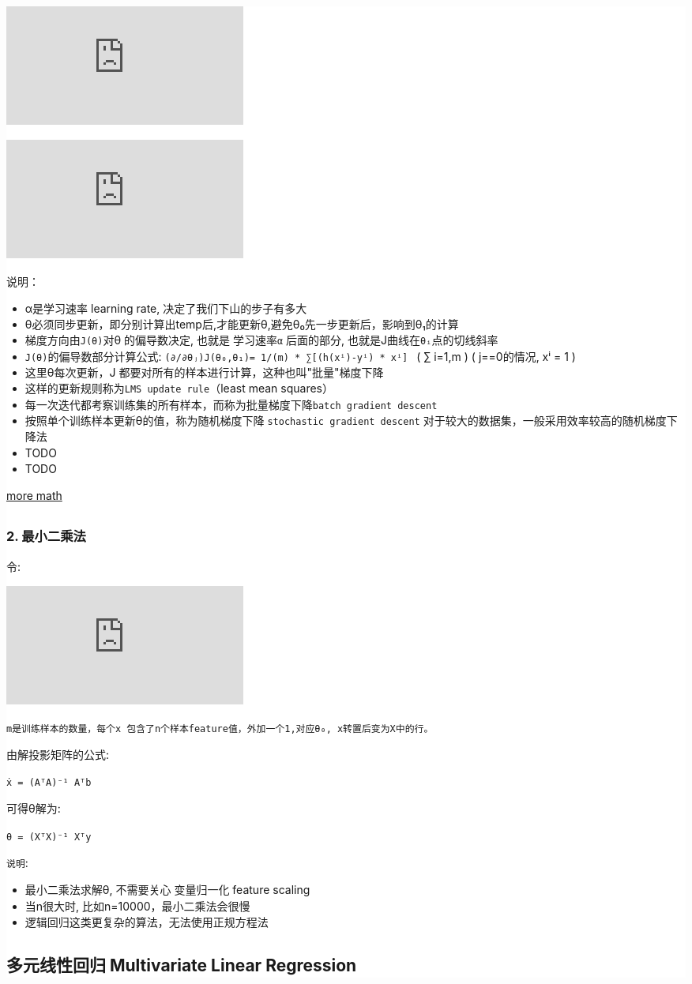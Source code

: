 ![](http://latex.codecogs.com/gif.latex?%5Ctheta_j%20%3A%3D%20%5Ctheta_j%20-%20%5Calpha%5Cfrac%7B1%7D%7Bm%7D%5Csum_%7Bi%3D1%7D%5E%7Bm%7D%28h_%5Ctheta%28x%5E%7B%28i%29%7D%29-y%5E%7B%28i%29%7D%29%5Ccdot%20x_%7Bj%7D%5E%7B%28i%29%7D)

![](http://latex.codecogs.com/gif.latex?%5Ctheta%3A%3D%5Ctheta-%5Calpha%5Cfrac%7B1%7D%7Bm%7D%5Csum_%7Bi%3D1%7D%5E%7Bm%7D%5B%28h_%5Ctheta%28x%5E%7B%28i%29%7D%29-y%5E%7B%28i%29%7D%29%5Ccdot%20x%5E%7B%28i%29%7D%20%5D)


说明：

- α是学习速率 learning rate, 决定了我们下山的步子有多大
- θ必须同步更新，即分别计算出temp后,才能更新θ,避免θ₀先一步更新后，影响到θ₁的计算
- 梯度方向由`J(θ)`对θ 的偏导数决定, 也就是 学习速率`α` 后面的部分,    也就是J曲线在`θᵢ`点的切线斜率
- `J(θ)`的偏导数部分计算公式:
   `(∂/∂θⱼ)J(θ₀,θ₁)= 1/(m) * ∑[(h(xⁱ)-yⁱ) * xⁱ] ` ( ∑ i=1,m ) ( j==0的情况, xⁱ = 1 ) 
- 这里θ每次更新，J 都要对所有的样本进行计算，这种也叫"批量"梯度下降
- 这样的更新规则称为`LMS update rule`（least mean squares）
- 每一次迭代都考察训练集的所有样本，而称为批量梯度下降`batch gradient descent`
- 按照单个训练样本更新θ的值，称为随机梯度下降 `stochastic gradient descent`
   对于较大的数据集，一般采用效率较高的随机梯度下降法
- TODO
- TODO


[more math](LinearRegressionDerive.md)

 
<h2 id="72f55bb74fdea14f443df16fc11b9a02"></h2>


### 2. 最小二乘法

令:

![](http://latex.codecogs.com/gif.latex?x%3D%5Cbegin%7Bbmatrix%7Dx_%7B0%7D%20%5C%5C%20x_%7B1%7D%20%5C%5C%20x_%7B2%7D%20%5C%5C%20...%20%5C%5C%20x_%7Bn%7D%20%5Cend%7Bbmatrix%7D%20%2C%20X%3D%5Cbegin%7Bbmatrix%7D-x%5E%7B1T%7D-%20%5C%5C%20-x%5E%7B2T%7D-%20%5C%5C%20...%20%5C%5C%20-x%5E%7BmT%7D-%20%5Cend%7Bbmatrix%7D%20%2C%20y%3D%5Cbegin%7Bbmatrix%7Dy%5E%7B1%7D%20%5C%5C%20y%5E%7B2%7D%20%5C%5C%20...%20%5C%5C%20y%5E%7Bm%7D%20%5Cend%7Bbmatrix%7D)

    m是训练样本的数量，每个x 包含了n个样本feature值，外加一个1,对应θ₀, x转置后变为X中的行。
    

由解投影矩阵的公式:

```
ẋ = (AᵀA)⁻¹ Aᵀb
```

可得θ解为:

```
θ = (XᵀX)⁻¹ Xᵀy
```

`说明`:

- 最小二乘法求解θ, 不需要关心 变量归一化 feature scaling
- 当n很大时, 比如n=10000，最小二乘法会很慢
- 逻辑回归这类更复杂的算法，无法使用正规方程法

<h2 id="55bd5da2a0ef54a34e52ba27730e93fb"></h2>


## 多元线性回归 Multivariate Linear Regression
